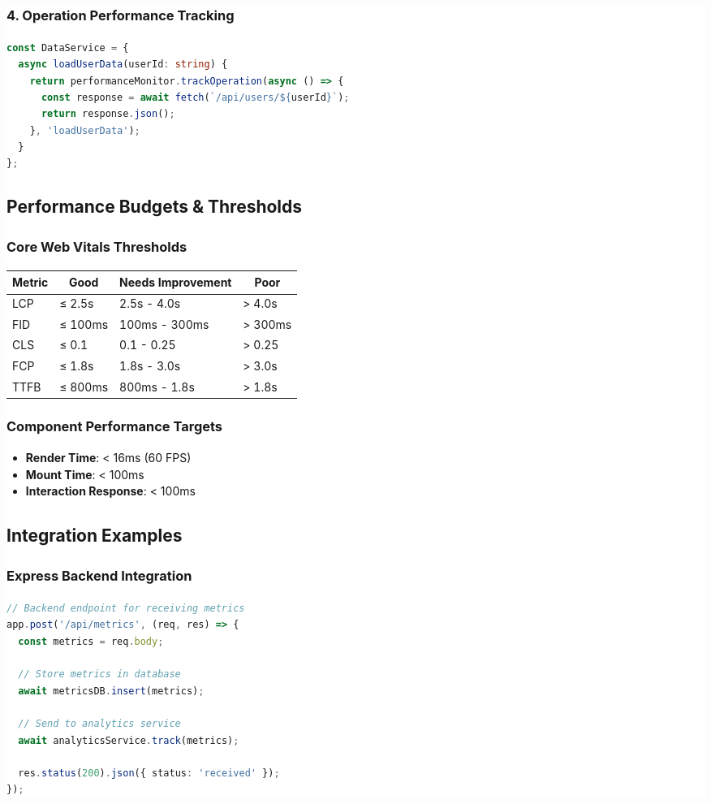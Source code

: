 ### 4. Operation Performance Tracking

```typescript
const DataService = {
  async loadUserData(userId: string) {
    return performanceMonitor.trackOperation(async () => {
      const response = await fetch(`/api/users/${userId}`);
      return response.json();
    }, 'loadUserData');
  }
};
```

## Performance Budgets & Thresholds

### Core Web Vitals Thresholds

| Metric | Good | Needs Improvement | Poor |
|--------|------|-------------------|------|
| LCP | ≤ 2.5s | 2.5s - 4.0s | > 4.0s |
| FID | ≤ 100ms | 100ms - 300ms | > 300ms |
| CLS | ≤ 0.1 | 0.1 - 0.25 | > 0.25 |
| FCP | ≤ 1.8s | 1.8s - 3.0s | > 3.0s |
| TTFB | ≤ 800ms | 800ms - 1.8s | > 1.8s |

### Component Performance Targets

- **Render Time**: < 16ms (60 FPS)
- **Mount Time**: < 100ms
- **Interaction Response**: < 100ms

## Integration Examples

### Express Backend Integration

```typescript
// Backend endpoint for receiving metrics
app.post('/api/metrics', (req, res) => {
  const metrics = req.body;
  
  // Store metrics in database
  await metricsDB.insert(metrics);
  
  // Send to analytics service
  await analyticsService.track(metrics);
  
  res.status(200).json({ status: 'received' });
});
```
